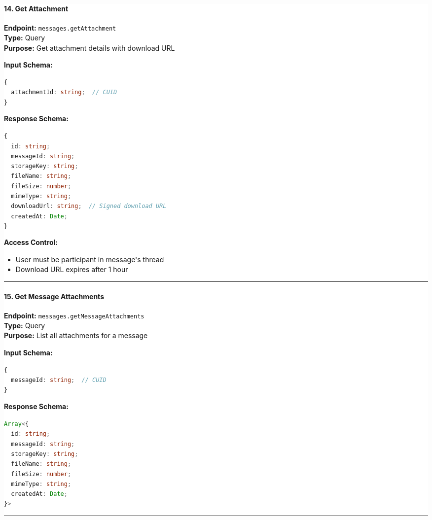 
#### 14. Get Attachment
**Endpoint:** `messages.getAttachment`  
**Type:** Query  
**Purpose:** Get attachment details with download URL

**Input Schema:**
```typescript
{
  attachmentId: string;  // CUID
}
```

**Response Schema:**
```typescript
{
  id: string;
  messageId: string;
  storageKey: string;
  fileName: string;
  fileSize: number;
  mimeType: string;
  downloadUrl: string;  // Signed download URL
  createdAt: Date;
}
```

**Access Control:**
- User must be participant in message's thread
- Download URL expires after 1 hour

---

#### 15. Get Message Attachments
**Endpoint:** `messages.getMessageAttachments`  
**Type:** Query  
**Purpose:** List all attachments for a message

**Input Schema:**
```typescript
{
  messageId: string;  // CUID
}
```

**Response Schema:**
```typescript
Array<{
  id: string;
  messageId: string;
  storageKey: string;
  fileName: string;
  fileSize: number;
  mimeType: string;
  createdAt: Date;
}>
```

---